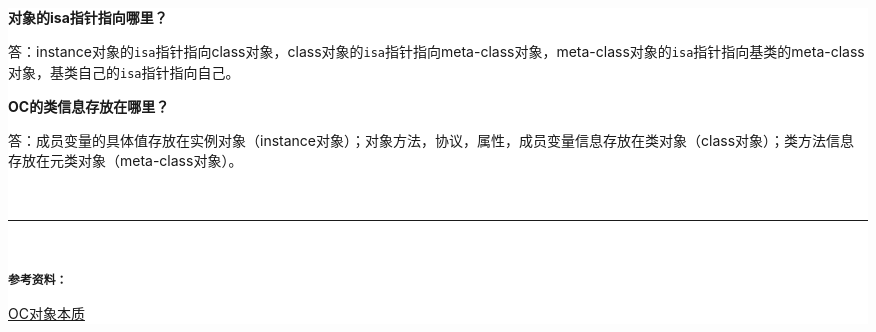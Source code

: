 **对象的isa指针指向哪里？**

答：instance对象的`isa`指针指向class对象，class对象的`isa`指针指向meta-class对象，meta-class对象的`isa`指针指向基类的meta-class对象，基类自己的`isa`指针指向自己。


**OC的类信息存放在哪里？**


答：成员变量的具体值存放在实例对象（instance对象）；对象方法，协议，属性，成员变量信息存放在类对象（class对象）；类方法信息存放在元类对象（meta-class对象）。







<br/>

***
<br/>

**`参考资料：`**

[OC对象本质](https://www.jianshu.com/p/ffd742041946)








































































